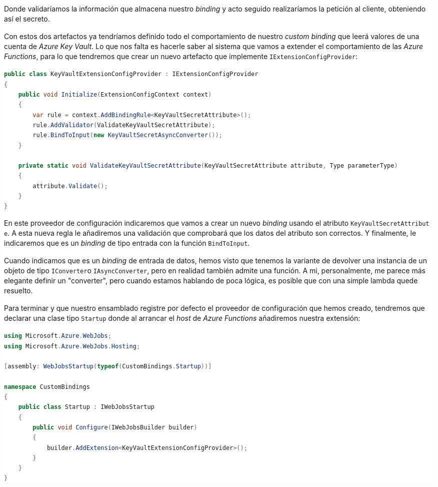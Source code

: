 Donde validaríamos la información que almacena nuestro _binding_ y acto seguido realizaríamos la petición al cliente, obteniendo así el secreto.

Con estos dos artefactos ya tendríamos definido todo el comportamiento de nuestro _custom binding_ que leerá valores de una cuenta de _Azure Key Vault_. Lo que nos falta es hacerle saber al sistema que vamos a extender el comportamiento de las _Azure Functions_, para lo que tendremos que crear un nuevo artefacto que implemente `IExtensionConfigProvider`:

```csharp
public class KeyVaultExtensionConfigProvider : IExtensionConfigProvider
{
    public void Initialize(ExtensionConfigContext context)
    {
        var rule = context.AddBindingRule<KeyVaultSecretAttribute>();
        rule.AddValidator(ValidateKeyVaultSecretAttribute);
        rule.BindToInput(new KeyVaultSecretAsyncConverter());
    }

    private static void ValidateKeyVaultSecretAttribute(KeyVaultSecretAttribute attribute, Type parameterType)
    {
        attribute.Validate();
    }
}
```

En este proveedor de configuración indicaremos que vamos a crear un nuevo _binding_ usando el atributo `KeyVaultSecretAttribute`. A esta nueva regla le añadiremos una validación que comprobará que los datos del atributo son correctos. Y finalmente, le indicaremos que es un _binding_ de tipo entrada con la función `BindToInput`.

Cuando indicamos que es un _binding_ de entrada de datos, hemos visto que tenemos la variante de devolver una instancia de un objeto de tipo `IConverter`o `IAsyncConverter`, pero en realidad también admite una función. A mi, personalmente, me parece más elegante definir un "converter", pero cuando estamos hablando de poca lógica, es posible que con una simple lambda quede resuelto.

Para terminar y que nuestro ensamblado registre por defecto el proveedor de configuración que hemos creado, tendremos que declarar una clase tipo `Startup` donde al arrancar el _host_ de _Azure Functions_ añadiremos nuestra extensión:

```csharp
using Microsoft.Azure.WebJobs;
using Microsoft.Azure.WebJobs.Hosting;

[assembly: WebJobsStartup(typeof(CustomBindings.Startup))]

namespace CustomBindings
{
    public class Startup : IWebJobsStartup
    {
        public void Configure(IWebJobsBuilder builder)
        {
            builder.AddExtension<KeyVaultExtensionConfigProvider>();
        }
    }
}
```

